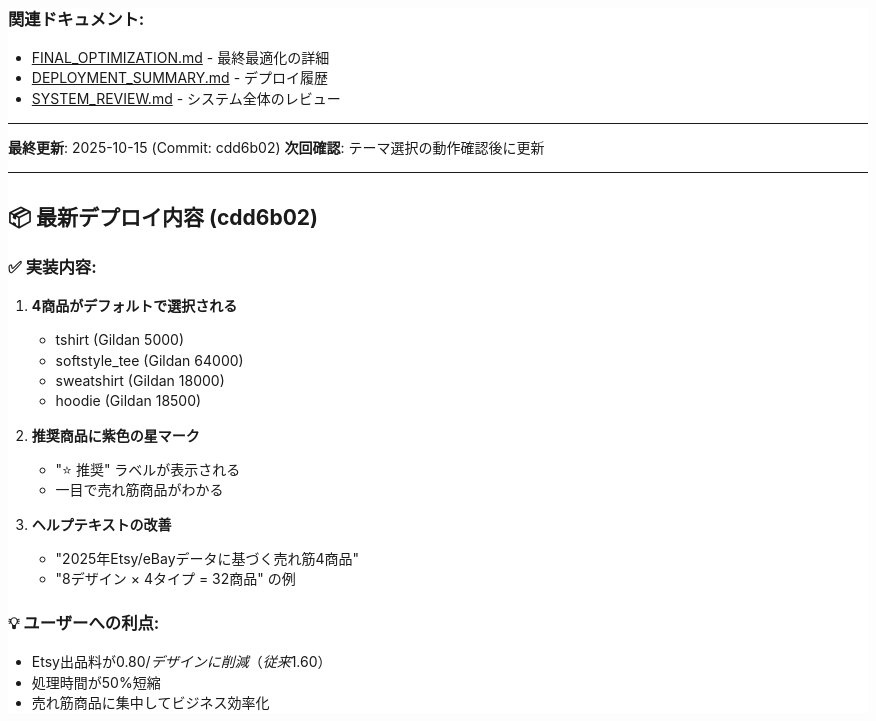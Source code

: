 ### 関連ドキュメント:
- [FINAL_OPTIMIZATION.md](./FINAL_OPTIMIZATION.md) - 最終最適化の詳細
- [DEPLOYMENT_SUMMARY.md](./DEPLOYMENT_SUMMARY.md) - デプロイ履歴
- [SYSTEM_REVIEW.md](./SYSTEM_REVIEW.md) - システム全体のレビュー

---

**最終更新**: 2025-10-15 (Commit: cdd6b02)
**次回確認**: テーマ選択の動作確認後に更新

---

## 📦 最新デプロイ内容 (cdd6b02)

### ✅ 実装内容:
1. **4商品がデフォルトで選択される**
   - tshirt (Gildan 5000)
   - softstyle_tee (Gildan 64000)
   - sweatshirt (Gildan 18000)
   - hoodie (Gildan 18500)

2. **推奨商品に紫色の星マーク**
   - "⭐ 推奨" ラベルが表示される
   - 一目で売れ筋商品がわかる

3. **ヘルプテキストの改善**
   - "2025年Etsy/eBayデータに基づく売れ筋4商品"
   - "8デザイン × 4タイプ = 32商品" の例

### 💡 ユーザーへの利点:
- Etsy出品料が$0.80/デザインに削減（従来$1.60）
- 処理時間が50%短縮
- 売れ筋商品に集中してビジネス効率化
